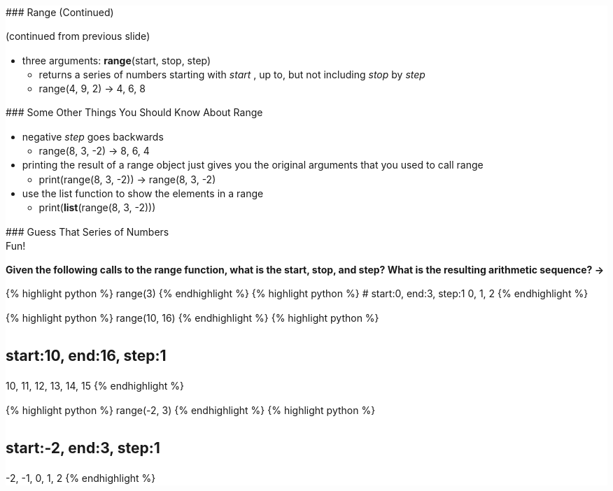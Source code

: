 <section markdown="block">
###  Range (Continued)

(continued from previous slide)

* three arguments: __range__(start, stop, step)
	* returns a series of numbers starting with _start_ , up to, but not including _stop_ by _step_
	* range(4, 9, 2) &rarr; 4, 6, 8
</section>

<section markdown="block">
###  Some Other Things You Should Know About Range

* negative _step_ goes backwards
	* range(8, 3, -2) &rarr; 8, 6, 4
* printing the result of a range object just gives you the original arguments that you used to call range
	* print(range(8, 3, -2)) &rarr; range(8, 3, -2)
* use the list function to show the elements in a range
	* print(__list__(range(8, 3, -2)))
</section>

<section markdown="block">
###  Guess That Series of Numbers
<aside>Fun!</aside>

__Given the following calls to the range function, what is the start, stop, and step?  What is the resulting arithmetic sequence? &rarr;__

<div class="incremental" markdown="block">
{% highlight python %}
range(3)
{% endhighlight %}
{% highlight python %}
#  start:0, end:3, step:1
0, 1, 2
{% endhighlight %}

{% highlight python %}
range(10, 16)
{% endhighlight %}
{% highlight python %}
#  start:10, end:16, step:1
10, 11, 12, 13, 14, 15
{% endhighlight %}

{% highlight python %}
range(-2, 3)
{% endhighlight %}
{% highlight python %}
#  start:-2, end:3, step:1
-2, -1, 0, 1, 2
{% endhighlight %}
